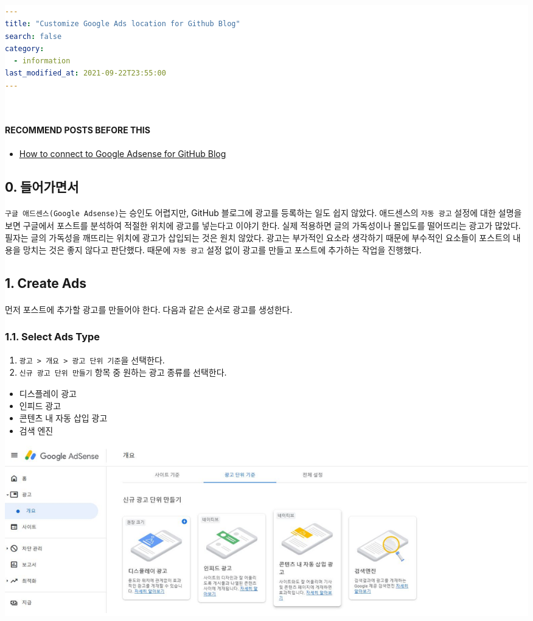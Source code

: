 ```yaml
---
title: "Customize Google Ads location for Github Blog"
search: false
category:
  - information
last_modified_at: 2021-09-22T23:55:00
---
```


<br/>

#### RECOMMEND POSTS BEFORE THIS

- [How to connect to Google Adsense for GitHub Blog][adsense-minimal-mistakes-link]

## 0. 들어가면서

`구글 애드센스(Google Adsense)`는 승인도 어렵지만, GitHub 블로그에 광고를 등록하는 일도 쉽지 않았다. 애드센스의 `자동 광고` 설정에 대한 설명을 보면 구글에서 포스트를 분석하여 적절한 위치에 광고를 넣는다고 이야기 한다. 실제 적용하면 글의 가독성이나 몰입도를 떨어뜨리는 광고가 많았다. 필자는 글의 가독성을 깨뜨리는 위치에 광고가 삽입되는 것은 원치 않았다. 광고는 부가적인 요소라 생각하기 때문에 부수적인 요소들이 포스트의 내용을 망치는 것은 좋지 않다고 판단했다. 때문에 `자동 광고` 설정 없이 광고를 만들고 포스트에 추가하는 작업을 진행했다.

## 1. Create Ads

먼저 포스트에 추가할 광고를 만들어야 한다. 다음과 같은 순서로 광고를 생성한다.

### 1.1. Select Ads Type

1. `광고 > 개요 > 광고 단위 기준`을 선택한다.
2. `신규 광고 단위 만들기` 항목 중 원하는 광고 종류를 선택한다.
  - 디스플레이 광고
  - 인피드 광고
  - 콘텐츠 내 자동 삽입 광고
  - 검색 엔진

<div align="center">
  <img src="/images/posts/2021/adsense-position-setting-minimal-mistakes-1.png" width="100%" class="image__border">
</div>


[adsense-minimal-mistakes-link]: https://junhyunny.github.io/information/minimal-mistakes-adsense/
